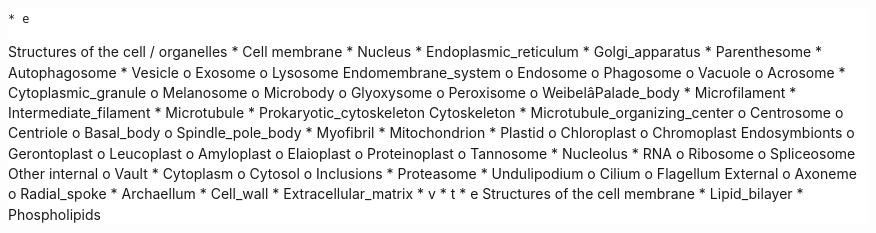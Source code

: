     * e
Structures of the cell / organelles
                        * Cell membrane
                        * Nucleus
                        * Endoplasmic_reticulum
                        * Golgi_apparatus
                        * Parenthesome
                        * Autophagosome
                        * Vesicle
                              o Exosome
                              o Lysosome
Endomembrane_system           o Endosome
                              o Phagosome
                              o Vacuole
                              o Acrosome
                        * Cytoplasmic_granule
                              o Melanosome
                              o Microbody
                              o Glyoxysome
                              o Peroxisome
                              o WeibelâPalade_body
                        * Microfilament
                        * Intermediate_filament
                        * Microtubule
                        * Prokaryotic_cytoskeleton
Cytoskeleton            * Microtubule_organizing_center
                              o Centrosome
                              o Centriole
                              o Basal_body
                              o Spindle_pole_body
                        * Myofibril
                        * Mitochondrion
                        * Plastid
                              o Chloroplast
                              o Chromoplast
Endosymbionts                 o Gerontoplast
                              o Leucoplast
                              o Amyloplast
                              o Elaioplast
                              o Proteinoplast
                              o Tannosome
                        * Nucleolus
                        * RNA
                              o Ribosome
                              o Spliceosome
Other internal                o Vault
                        * Cytoplasm
                              o Cytosol
                              o Inclusions
                        * Proteasome
                        * Undulipodium
                              o Cilium
                              o Flagellum
External                      o Axoneme
                              o Radial_spoke
                        * Archaellum
                        * Cell_wall
                        * Extracellular_matrix
    * v
    * t
    * e
Structures of the cell membrane
                      * Lipid_bilayer
                      * Phospholipids